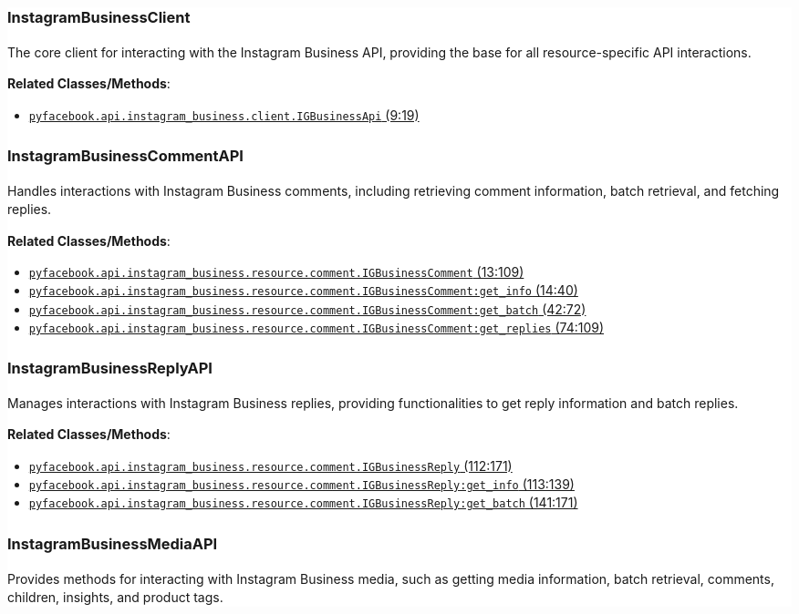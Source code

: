 ### InstagramBusinessClient
The core client for interacting with the Instagram Business API, providing the base for all resource-specific API interactions.


**Related Classes/Methods**:

- <a href="https://github.com/sns-sdks/python-facebook/blob/master/pyfacebook/api/instagram_business/client.py#L9-L19" target="_blank" rel="noopener noreferrer">`pyfacebook.api.instagram_business.client.IGBusinessApi` (9:19)</a>


### InstagramBusinessCommentAPI
Handles interactions with Instagram Business comments, including retrieving comment information, batch retrieval, and fetching replies.


**Related Classes/Methods**:

- <a href="https://github.com/sns-sdks/python-facebook/blob/master/pyfacebook/api/instagram_business/resource/comment.py#L13-L109" target="_blank" rel="noopener noreferrer">`pyfacebook.api.instagram_business.resource.comment.IGBusinessComment` (13:109)</a>
- <a href="https://github.com/sns-sdks/python-facebook/blob/master/pyfacebook/api/instagram_business/resource/comment.py#L14-L40" target="_blank" rel="noopener noreferrer">`pyfacebook.api.instagram_business.resource.comment.IGBusinessComment:get_info` (14:40)</a>
- <a href="https://github.com/sns-sdks/python-facebook/blob/master/pyfacebook/api/instagram_business/resource/comment.py#L42-L72" target="_blank" rel="noopener noreferrer">`pyfacebook.api.instagram_business.resource.comment.IGBusinessComment:get_batch` (42:72)</a>
- <a href="https://github.com/sns-sdks/python-facebook/blob/master/pyfacebook/api/instagram_business/resource/comment.py#L74-L109" target="_blank" rel="noopener noreferrer">`pyfacebook.api.instagram_business.resource.comment.IGBusinessComment:get_replies` (74:109)</a>


### InstagramBusinessReplyAPI
Manages interactions with Instagram Business replies, providing functionalities to get reply information and batch replies.


**Related Classes/Methods**:

- <a href="https://github.com/sns-sdks/python-facebook/blob/master/pyfacebook/api/instagram_business/resource/comment.py#L112-L171" target="_blank" rel="noopener noreferrer">`pyfacebook.api.instagram_business.resource.comment.IGBusinessReply` (112:171)</a>
- <a href="https://github.com/sns-sdks/python-facebook/blob/master/pyfacebook/api/instagram_business/resource/comment.py#L113-L139" target="_blank" rel="noopener noreferrer">`pyfacebook.api.instagram_business.resource.comment.IGBusinessReply:get_info` (113:139)</a>
- <a href="https://github.com/sns-sdks/python-facebook/blob/master/pyfacebook/api/instagram_business/resource/comment.py#L141-L171" target="_blank" rel="noopener noreferrer">`pyfacebook.api.instagram_business.resource.comment.IGBusinessReply:get_batch` (141:171)</a>


### InstagramBusinessMediaAPI
Provides methods for interacting with Instagram Business media, such as getting media information, batch retrieval, comments, children, insights, and product tags.

